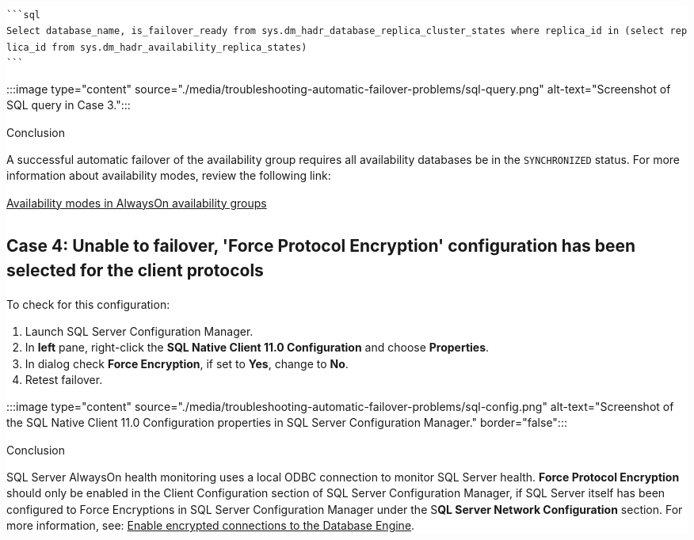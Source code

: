     ```sql
    Select database_name, is_failover_ready from sys.dm_hadr_database_replica_cluster_states where replica_id in (select replica_id from sys.dm_hadr_availability_replica_states)
    ```

   :::image type="content" source="./media/troubleshooting-automatic-failover-problems/sql-query.png" alt-text="Screenshot of SQL query in Case 3.":::

Conclusion

A successful automatic failover of the availability group requires all availability databases be in the `SYNCHRONIZED` status. For more information about availability modes, review the following link:

[Availability modes in AlwaysOn availability groups](/sql/database-engine/availability-groups/windows/availability-modes-always-on-availability-groups)

## Case 4: Unable to failover, 'Force Protocol Encryption' configuration has been selected for the client protocols

To check for this configuration:  

1. Launch SQL Server Configuration Manager.  
1. In **left** pane, right-click the **SQL Native Client 11.0 Configuration** and choose **Properties**.  
1. In dialog check **Force Encryption**, if set to **Yes**, change to **No**.
1. Retest failover.  

:::image type="content" source="./media/troubleshooting-automatic-failover-problems/sql-config.png" alt-text="Screenshot of the SQL Native Client 11.0 Configuration properties in SQL Server Configuration Manager." border="false":::

Conclusion

SQL Server AlwaysOn health monitoring uses a local ODBC connection to monitor SQL Server health. **Force Protocol Encryption** should only be enabled in the Client Configuration section of SQL Server Configuration Manager, if SQL Server itself has been configured to Force Encryptions in SQL Server Configuration Manager under the S**QL Server Network Configuration** section. For more information, see: [Enable encrypted connections to the Database Engine](/sql/database-engine/configure-windows/enable-encrypted-connections-to-the-database-engine).
